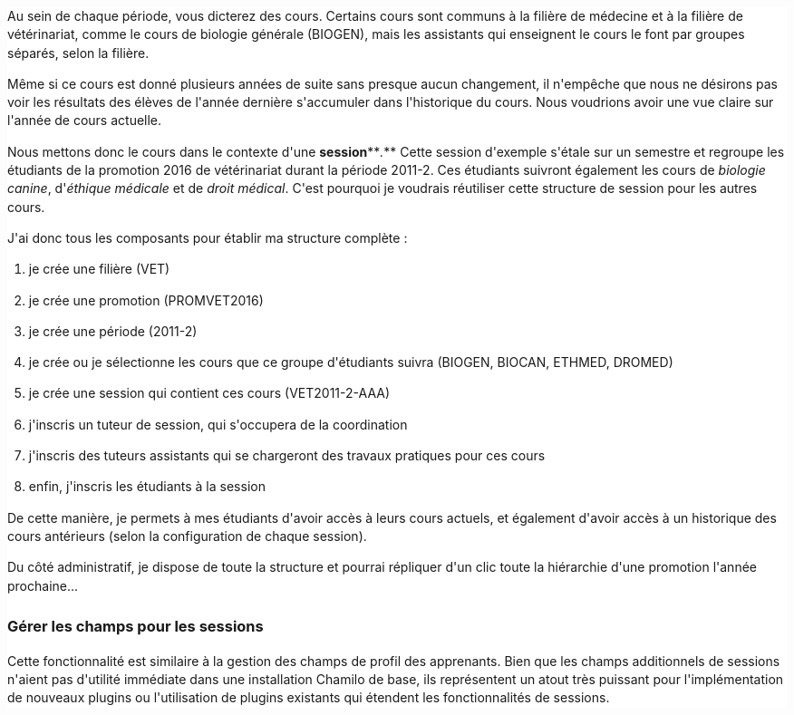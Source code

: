 Au sein de chaque période, vous dicterez des cours. Certains cours sont communs à la filière de médecine et à la filière de vétérinariat, comme le cours de biologie générale (BIOGEN), mais les assistants qui enseignent le cours le font par groupes séparés, selon la filière.

Même si ce cours est donné plusieurs années de suite sans presque aucun changement, il n&#039;empêche que nous ne désirons pas voir les résultats des élèves de l&#039;année dernière s&#039;accumuler dans l&#039;historique du cours. Nous voudrions avoir une vue claire sur l&#039;année de cours actuelle.

Nous mettons donc le cours dans le contexte d&#039;une **session****_._** Cette session d&#039;exemple s&#039;étale sur un semestre et regroupe les étudiants de la promotion 2016 de vétérinariat durant la période 2011-2\. Ces étudiants suivront également les cours de _biologie canine_, d&#039;_éthique médicale_ et de _droit médical_. C&#039;est pourquoi je voudrais réutiliser cette structure de session pour les autres cours.

J&#039;ai donc tous les composants pour établir ma structure complète :

1.  je crée une filière (VET)

2.  je crée une promotion (PROMVET2016)

3.  je crée une période (2011-2)

4.  je crée ou je sélectionne les cours que ce groupe d&#039;étudiants suivra (BIOGEN, BIOCAN, ETHMED, DROMED)

5.  je crée une session qui contient ces cours (VET2011-2-AAA)

6.  j&#039;inscris un tuteur de session, qui s&#039;occupera de la coordination

7.  j&#039;inscris des tuteurs assistants qui se chargeront des travaux pratiques pour ces cours

8.  enfin, j&#039;inscris les étudiants à la session

De cette manière, je permets à mes étudiants d&#039;avoir accès à leurs cours actuels, et également d&#039;avoir accès à un historique des cours antérieurs (selon la configuration de chaque session).

Du côté administratif, je dispose de toute la structure et pourrai répliquer d&#039;un clic toute la hiérarchie d&#039;une promotion l&#039;année prochaine...

### Gérer les champs pour les sessions 
<a name="g-rer-les-champs-pour-les-sessions"></a>

Cette fonctionnalité est similaire à la gestion des champs de profil des apprenants. Bien que les champs additionnels de sessions n&#039;aient pas d&#039;utilité immédiate dans une installation Chamilo de base, ils représentent un atout très puissant pour l&#039;implémentation de nouveaux plugins ou l&#039;utilisation de plugins existants qui étendent les fonctionnalités de sessions.

